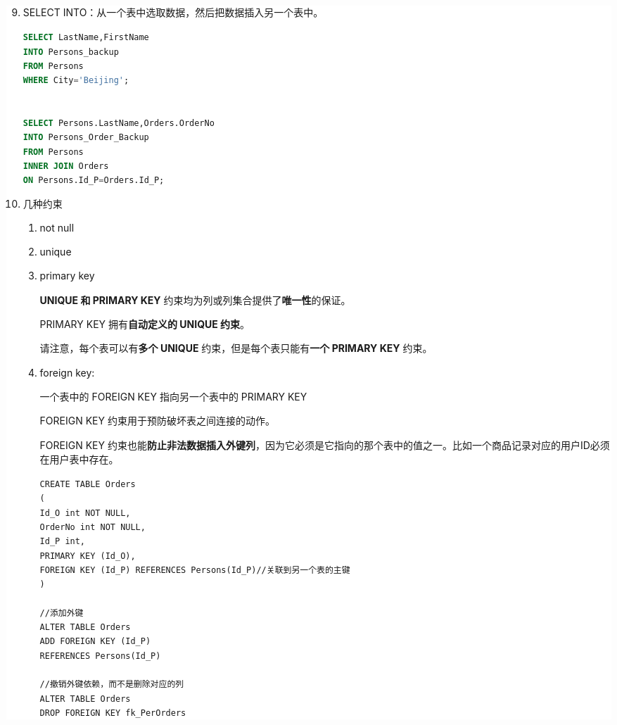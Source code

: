 9. SELECT INTO：从一个表中选取数据，然后把数据插入另一个表中。

   ```sql
   SELECT LastName,FirstName
   INTO Persons_backup
   FROM Persons
   WHERE City='Beijing';
   
   
   SELECT Persons.LastName,Orders.OrderNo
   INTO Persons_Order_Backup
   FROM Persons
   INNER JOIN Orders
   ON Persons.Id_P=Orders.Id_P;
   ```

10. 几种约束

    1. not null

    2. unique  

    3. primary key

       **UNIQUE 和 PRIMARY KEY** 约束均为列或列集合提供了**唯一性**的保证。

       PRIMARY KEY 拥有**自动定义的 UNIQUE 约束**。

       请注意，每个表可以有**多个 UNIQUE** 约束，但是每个表只能有**一个 PRIMARY KEY** 约束。

    4. foreign key: 

        一个表中的 FOREIGN KEY 指向另一个表中的 PRIMARY KEY

       FOREIGN KEY 约束用于预防破坏表之间连接的动作。

       FOREIGN KEY 约束也能**防止非法数据插入外键列**，因为它必须是它指向的那个表中的值之一。比如一个商品记录对应的用户ID必须在用户表中存在。

       ```mysql
       CREATE TABLE Orders
       (
       Id_O int NOT NULL,
       OrderNo int NOT NULL,
       Id_P int,
       PRIMARY KEY (Id_O),
       FOREIGN KEY (Id_P) REFERENCES Persons(Id_P)//关联到另一个表的主键
       )
       
       //添加外键
       ALTER TABLE Orders
       ADD FOREIGN KEY (Id_P)
       REFERENCES Persons(Id_P)
       
       //撤销外键依赖，而不是删除对应的列
       ALTER TABLE Orders
       DROP FOREIGN KEY fk_PerOrders
       ```

       